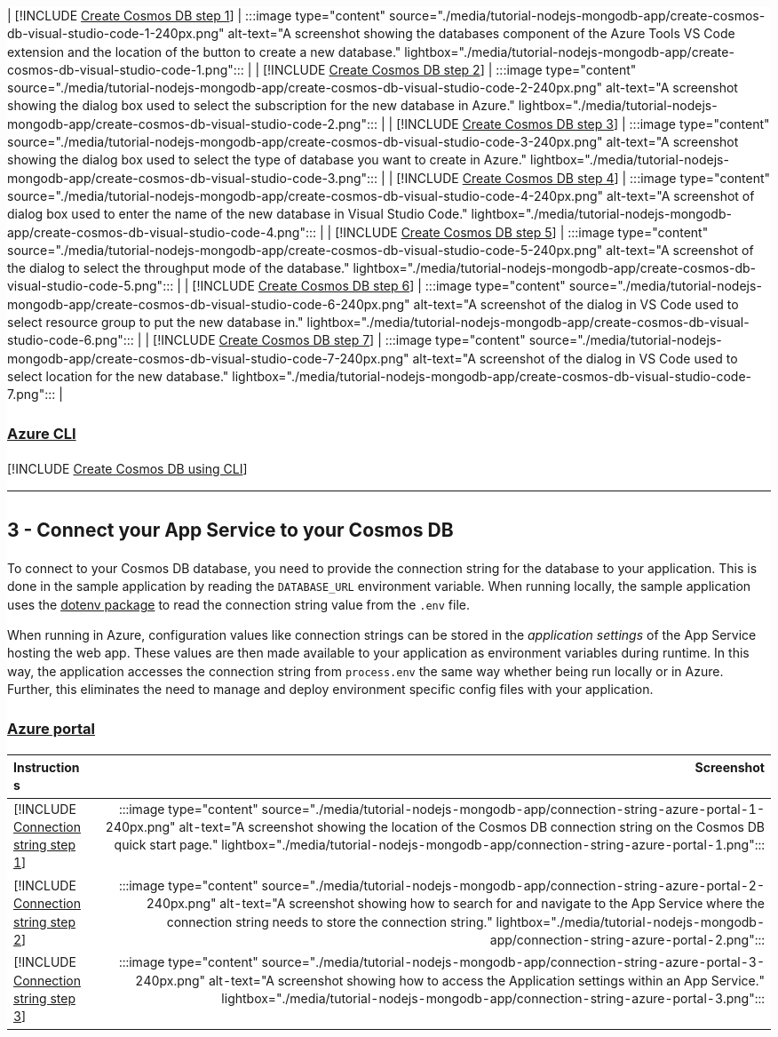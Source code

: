 | [!INCLUDE [Create Cosmos DB step 1](<./includes/tutorial-nodejs-mongodb-app/create-cosmos-db-visual-studio-code-1.md>)] | :::image type="content" source="./media/tutorial-nodejs-mongodb-app/create-cosmos-db-visual-studio-code-1-240px.png" alt-text="A screenshot showing the databases component of the Azure Tools VS Code extension and the location of the button to create a new database." lightbox="./media/tutorial-nodejs-mongodb-app/create-cosmos-db-visual-studio-code-1.png"::: |
| [!INCLUDE [Create Cosmos DB step 2](<./includes/tutorial-nodejs-mongodb-app/create-cosmos-db-visual-studio-code-2.md>)] | :::image type="content" source="./media/tutorial-nodejs-mongodb-app/create-cosmos-db-visual-studio-code-2-240px.png" alt-text="A screenshot showing the dialog box used to select the subscription for the new database in Azure." lightbox="./media/tutorial-nodejs-mongodb-app/create-cosmos-db-visual-studio-code-2.png"::: |
| [!INCLUDE [Create Cosmos DB step 3](<./includes/tutorial-nodejs-mongodb-app/create-cosmos-db-visual-studio-code-3.md>)] | :::image type="content" source="./media/tutorial-nodejs-mongodb-app/create-cosmos-db-visual-studio-code-3-240px.png" alt-text="A screenshot showing the dialog box used to select the type of database you want to create in Azure." lightbox="./media/tutorial-nodejs-mongodb-app/create-cosmos-db-visual-studio-code-3.png"::: |
| [!INCLUDE [Create Cosmos DB step 4](<./includes/tutorial-nodejs-mongodb-app/create-cosmos-db-visual-studio-code-4.md>)] | :::image type="content" source="./media/tutorial-nodejs-mongodb-app/create-cosmos-db-visual-studio-code-4-240px.png" alt-text="A screenshot of dialog box used to enter the name of the new database in Visual Studio Code." lightbox="./media/tutorial-nodejs-mongodb-app/create-cosmos-db-visual-studio-code-4.png"::: |
| [!INCLUDE [Create Cosmos DB step 5](<./includes/tutorial-nodejs-mongodb-app/create-cosmos-db-visual-studio-code-5.md>)] | :::image type="content" source="./media/tutorial-nodejs-mongodb-app/create-cosmos-db-visual-studio-code-5-240px.png" alt-text="A screenshot of the dialog to select the throughput mode of the database." lightbox="./media/tutorial-nodejs-mongodb-app/create-cosmos-db-visual-studio-code-5.png"::: |
| [!INCLUDE [Create Cosmos DB step 6](<./includes/tutorial-nodejs-mongodb-app/create-cosmos-db-visual-studio-code-6.md>)] | :::image type="content" source="./media/tutorial-nodejs-mongodb-app/create-cosmos-db-visual-studio-code-6-240px.png" alt-text="A screenshot of the dialog in VS Code used to select resource group to put the new database in." lightbox="./media/tutorial-nodejs-mongodb-app/create-cosmos-db-visual-studio-code-6.png"::: |
| [!INCLUDE [Create Cosmos DB step 7](<./includes/tutorial-nodejs-mongodb-app/create-cosmos-db-visual-studio-code-7.md>)] | :::image type="content" source="./media/tutorial-nodejs-mongodb-app/create-cosmos-db-visual-studio-code-7-240px.png" alt-text="A screenshot of the dialog in VS Code used to select location for the new database." lightbox="./media/tutorial-nodejs-mongodb-app/create-cosmos-db-visual-studio-code-7.png"::: |

### [Azure CLI](#tab/azure-cli)

[!INCLUDE [Create Cosmos DB using CLI](<./includes/tutorial-nodejs-mongodb-app/create-cosmos-db-cli.md>)]

---

## 3 - Connect your App Service to your Cosmos DB

To connect to your Cosmos DB database, you need to provide the connection string for the database to your application. This is done in the sample application by reading the `DATABASE_URL` environment variable. When running locally, the sample application uses the [dotenv package](https://www.npmjs.com/package/dotenv) to read the connection string value from the `.env` file.

When running in Azure, configuration values like connection strings can be stored in the *application settings* of the App Service hosting the web app. These values are then made available to your application as environment variables during runtime. In this way, the application accesses the connection string from `process.env` the same way whether being run locally or in Azure. Further, this eliminates the need to manage and deploy environment specific config files with your application.

### [Azure portal](#tab/azure-portal)

| Instructions    | Screenshot |
|:----------------|-----------:|
| [!INCLUDE [Connection string step 1](<./includes/tutorial-nodejs-mongodb-app/connection-string-azure-portal-1.md>)] | :::image type="content" source="./media/tutorial-nodejs-mongodb-app/connection-string-azure-portal-1-240px.png" alt-text="A screenshot showing the location of the Cosmos DB connection string on the Cosmos DB quick start page." lightbox="./media/tutorial-nodejs-mongodb-app/connection-string-azure-portal-1.png"::: |
| [!INCLUDE [Connection string step 2](<./includes/tutorial-nodejs-mongodb-app/connection-string-azure-portal-2.md>)] | :::image type="content" source="./media/tutorial-nodejs-mongodb-app/connection-string-azure-portal-2-240px.png" alt-text="A screenshot showing how to search for and navigate to the App Service where the connection string needs to store the connection string." lightbox="./media/tutorial-nodejs-mongodb-app/connection-string-azure-portal-2.png"::: |
| [!INCLUDE [Connection string step 3](<./includes/tutorial-nodejs-mongodb-app/connection-string-azure-portal-3.md>)] | :::image type="content" source="./media/tutorial-nodejs-mongodb-app/connection-string-azure-portal-3-240px.png" alt-text="A screenshot showing how to access the Application settings within an App Service." lightbox="./media/tutorial-nodejs-mongodb-app/connection-string-azure-portal-3.png"::: |